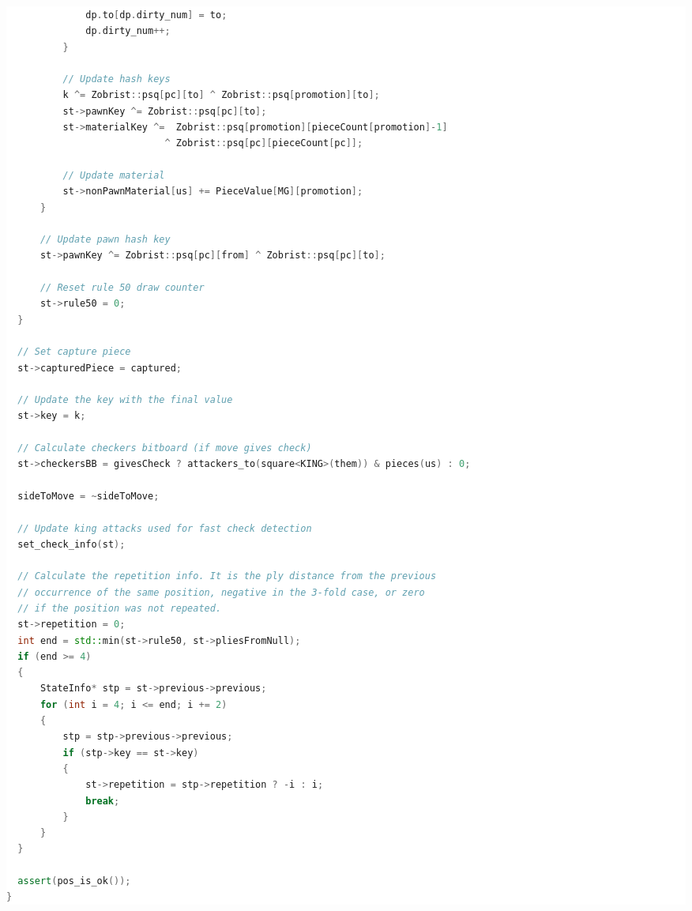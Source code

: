 ```c++
              dp.to[dp.dirty_num] = to;
              dp.dirty_num++;
          }

          // Update hash keys
          k ^= Zobrist::psq[pc][to] ^ Zobrist::psq[promotion][to];
          st->pawnKey ^= Zobrist::psq[pc][to];
          st->materialKey ^=  Zobrist::psq[promotion][pieceCount[promotion]-1]
                            ^ Zobrist::psq[pc][pieceCount[pc]];

          // Update material
          st->nonPawnMaterial[us] += PieceValue[MG][promotion];
      }

      // Update pawn hash key
      st->pawnKey ^= Zobrist::psq[pc][from] ^ Zobrist::psq[pc][to];

      // Reset rule 50 draw counter
      st->rule50 = 0;
  }

  // Set capture piece
  st->capturedPiece = captured;

  // Update the key with the final value
  st->key = k;

  // Calculate checkers bitboard (if move gives check)
  st->checkersBB = givesCheck ? attackers_to(square<KING>(them)) & pieces(us) : 0;

  sideToMove = ~sideToMove;

  // Update king attacks used for fast check detection
  set_check_info(st);

  // Calculate the repetition info. It is the ply distance from the previous
  // occurrence of the same position, negative in the 3-fold case, or zero
  // if the position was not repeated.
  st->repetition = 0;
  int end = std::min(st->rule50, st->pliesFromNull);
  if (end >= 4)
  {
      StateInfo* stp = st->previous->previous;
      for (int i = 4; i <= end; i += 2)
      {
          stp = stp->previous->previous;
          if (stp->key == st->key)
          {
              st->repetition = stp->repetition ? -i : i;
              break;
          }
      }
  }

  assert(pos_is_ok());
}
```
